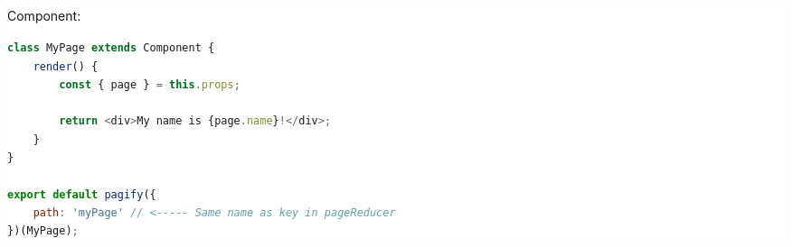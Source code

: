 Component:

```javascript
class MyPage extends Component {
    render() {
        const { page } = this.props;
        
        return <div>My name is {page.name}!</div>;
    }
}

export default pagify({
    path: 'myPage' // <----- Same name as key in pageReducer
})(MyPage);
```